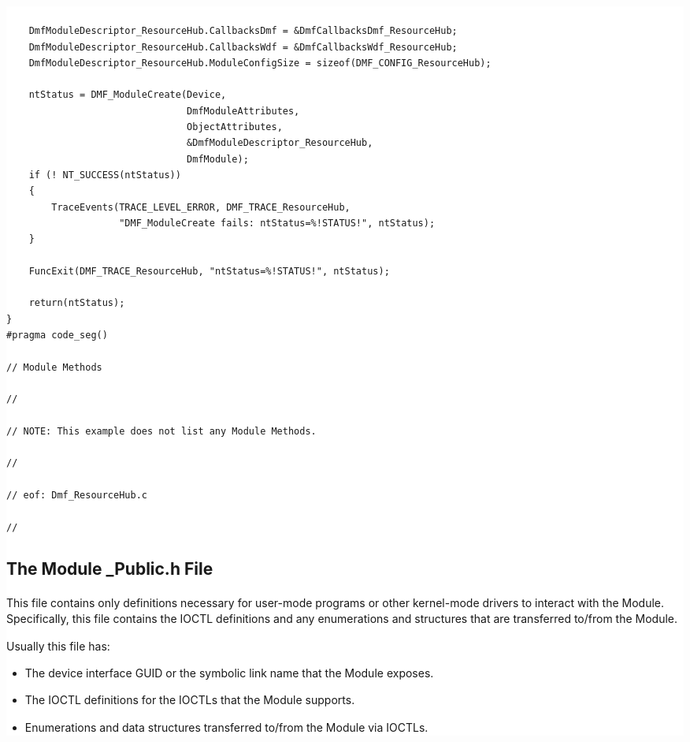 ```

    DmfModuleDescriptor_ResourceHub.CallbacksDmf = &DmfCallbacksDmf_ResourceHub;
    DmfModuleDescriptor_ResourceHub.CallbacksWdf = &DmfCallbacksWdf_ResourceHub;
    DmfModuleDescriptor_ResourceHub.ModuleConfigSize = sizeof(DMF_CONFIG_ResourceHub);

    ntStatus = DMF_ModuleCreate(Device,
                                DmfModuleAttributes,
                                ObjectAttributes,
                                &DmfModuleDescriptor_ResourceHub,
                                DmfModule);
    if (! NT_SUCCESS(ntStatus))
    {
        TraceEvents(TRACE_LEVEL_ERROR, DMF_TRACE_ResourceHub,
                    "DMF_ModuleCreate fails: ntStatus=%!STATUS!", ntStatus);
    }

    FuncExit(DMF_TRACE_ResourceHub, "ntStatus=%!STATUS!", ntStatus);

    return(ntStatus);
}
#pragma code_seg()

// Module Methods

//

// NOTE: This example does not list any Module Methods.

//

// eof: Dmf_ResourceHub.c

//
```

The Module _Public.h File
--------------------------

This file contains only definitions necessary for user-mode programs or
other kernel-mode drivers to interact with the Module. Specifically,
this file contains the IOCTL definitions and any enumerations and
structures that are transferred to/from the Module.

Usually this file has:

-   The device interface GUID or the symbolic link name that the Module
    exposes.

-   The IOCTL definitions for the IOCTLs that the Module supports.

-   Enumerations and data structures transferred to/from the Module via
    IOCTLs.
